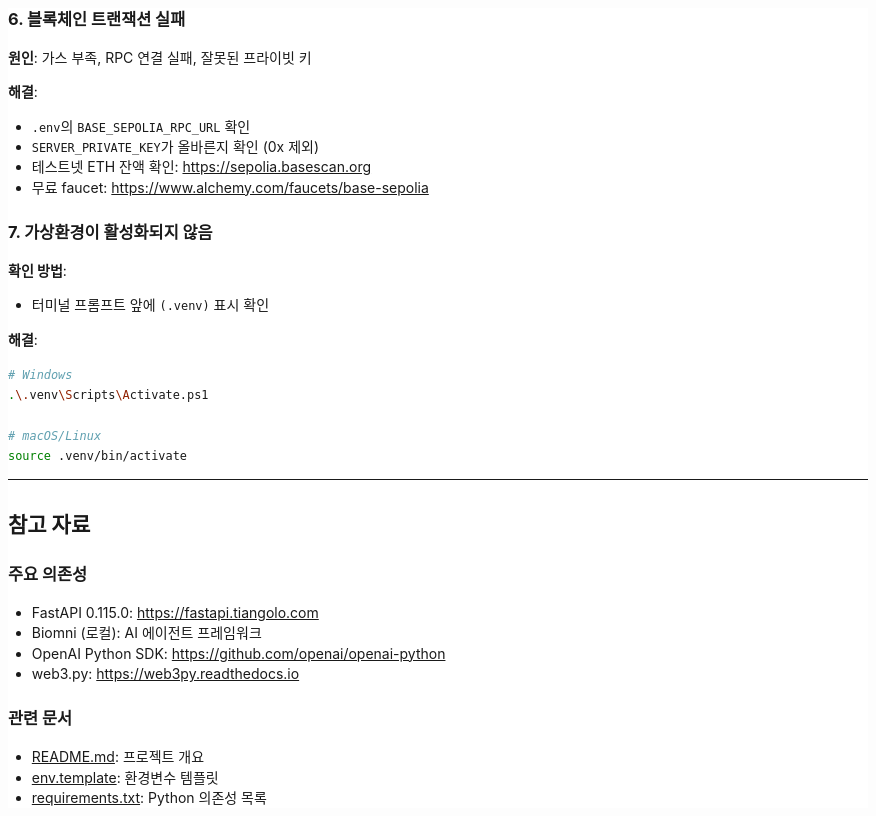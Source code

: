 ### 6. 블록체인 트랜잭션 실패

**원인**: 가스 부족, RPC 연결 실패, 잘못된 프라이빗 키

**해결**:

- `.env`의 `BASE_SEPOLIA_RPC_URL` 확인
- `SERVER_PRIVATE_KEY`가 올바른지 확인 (0x 제외)
- 테스트넷 ETH 잔액 확인: https://sepolia.basescan.org
- 무료 faucet: https://www.alchemy.com/faucets/base-sepolia

### 7. 가상환경이 활성화되지 않음

**확인 방법**:

- 터미널 프롬프트 앞에 `(.venv)` 표시 확인

**해결**:

```bash
# Windows
.\.venv\Scripts\Activate.ps1

# macOS/Linux
source .venv/bin/activate
```

---

## 참고 자료

### 주요 의존성

- FastAPI 0.115.0: https://fastapi.tiangolo.com
- Biomni (로컬): AI 에이전트 프레임워크
- OpenAI Python SDK: https://github.com/openai/openai-python
- web3.py: https://web3py.readthedocs.io

### 관련 문서

- [README.md](./README.md): 프로젝트 개요
- [env.template](./env.template): 환경변수 템플릿
- [requirements.txt](./requirements.txt): Python 의존성 목록
